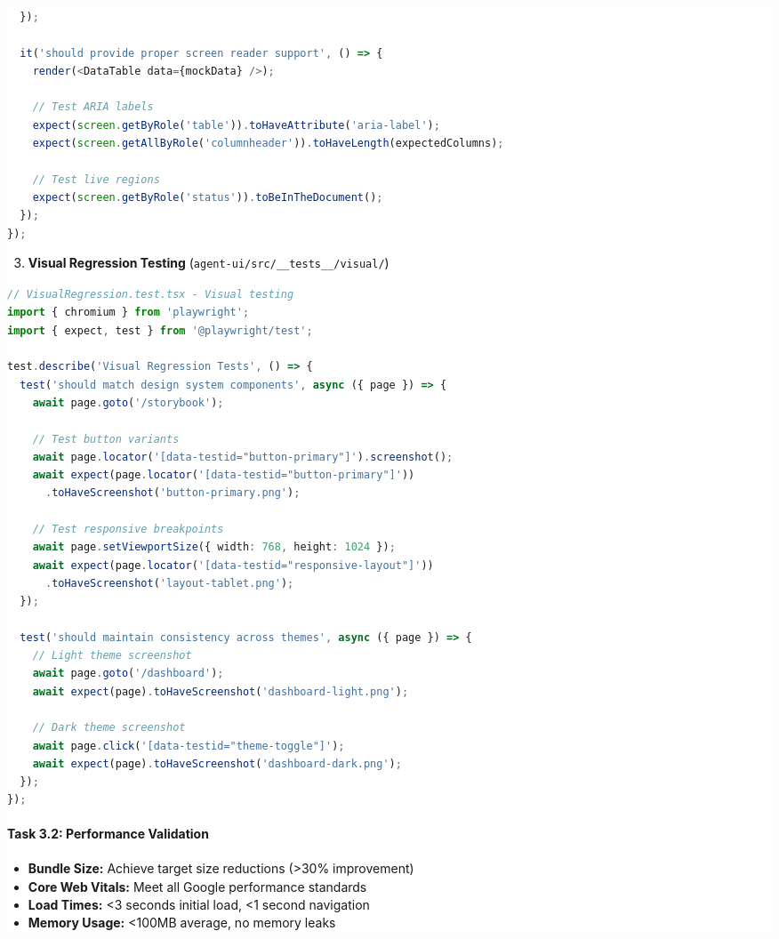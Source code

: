 ```typescript
  });

  it('should provide proper screen reader support', () => {
    render(<DataTable data={mockData} />);
    
    // Test ARIA labels
    expect(screen.getByRole('table')).toHaveAttribute('aria-label');
    expect(screen.getAllByRole('columnheader')).toHaveLength(expectedColumns);
    
    // Test live regions
    expect(screen.getByRole('status')).toBeInTheDocument();
  });
});
```

3. **Visual Regression Testing** (`agent-ui/src/__tests__/visual/`)
```typescript
// VisualRegression.test.tsx - Visual testing
import { chromium } from 'playwright';
import { expect, test } from '@playwright/test';

test.describe('Visual Regression Tests', () => {
  test('should match design system components', async ({ page }) => {
    await page.goto('/storybook');
    
    // Test button variants
    await page.locator('[data-testid="button-primary"]').screenshot();
    await expect(page.locator('[data-testid="button-primary"]'))
      .toHaveScreenshot('button-primary.png');
    
    // Test responsive breakpoints
    await page.setViewportSize({ width: 768, height: 1024 });
    await expect(page.locator('[data-testid="responsive-layout"]'))
      .toHaveScreenshot('layout-tablet.png');
  });

  test('should maintain consistency across themes', async ({ page }) => {
    // Light theme screenshot
    await page.goto('/dashboard');
    await expect(page).toHaveScreenshot('dashboard-light.png');
    
    // Dark theme screenshot
    await page.click('[data-testid="theme-toggle"]');
    await expect(page).toHaveScreenshot('dashboard-dark.png');
  });
});
```

#### **Task 3.2: Performance Validation**
- **Bundle Size:** Achieve target size reductions (>30% improvement)
- **Core Web Vitals:** Meet all Google performance standards
- **Load Times:** <3 seconds initial load, <1 second navigation
- **Memory Usage:** <100MB average, no memory leaks
